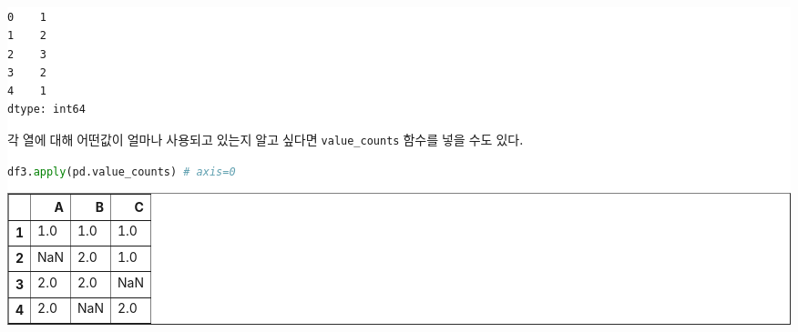 


    0    1
    1    2
    2    3
    3    2
    4    1
    dtype: int64



각 열에 대해 어떤값이 얼마나 사용되고 있는지 알고 싶다면 `value_counts` 함수를 넣을 수도 있다.


```python
df3.apply(pd.value_counts) # axis=0 
```




<div>
<style scoped>
    .dataframe tbody tr th:only-of-type {
        vertical-align: middle;
    }

    .dataframe tbody tr th {
        vertical-align: top;
    }

    .dataframe thead th {
        text-align: right;
    }
</style>
<table border="1" class="dataframe">
  <thead>
    <tr style="text-align: right;">
      <th></th>
      <th>A</th>
      <th>B</th>
      <th>C</th>
    </tr>
  </thead>
  <tbody>
    <tr>
      <th>1</th>
      <td>1.0</td>
      <td>1.0</td>
      <td>1.0</td>
    </tr>
    <tr>
      <th>2</th>
      <td>NaN</td>
      <td>2.0</td>
      <td>1.0</td>
    </tr>
    <tr>
      <th>3</th>
      <td>2.0</td>
      <td>2.0</td>
      <td>NaN</td>
    </tr>
    <tr>
      <th>4</th>
      <td>2.0</td>
      <td>NaN</td>
      <td>2.0</td>
    </tr>